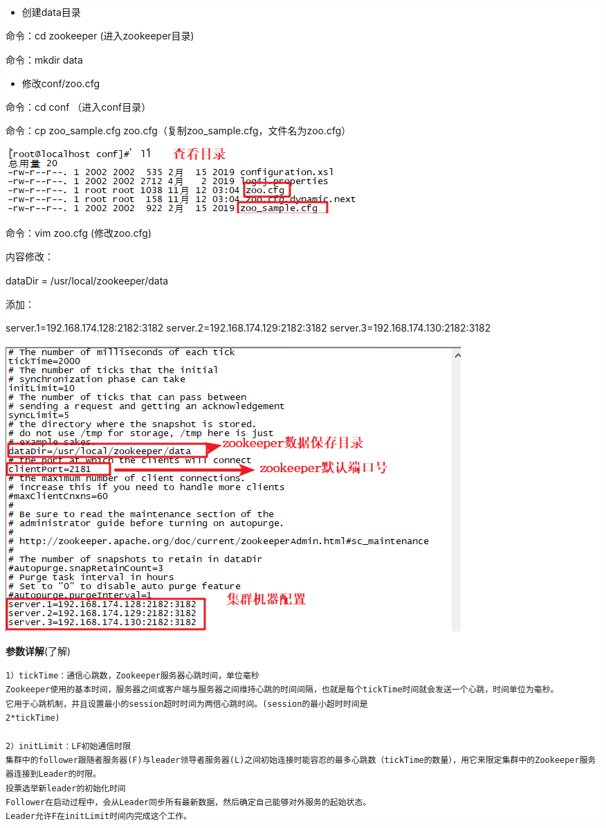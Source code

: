 - 创建data目录

命令：cd zookeeper  (进入zookeeper目录)

命令：mkdir  data

- 修改conf/zoo.cfg

命令：cd conf  （进入conf目录）

命令：cp zoo_sample.cfg  zoo.cfg（复制zoo_sample.cfg，文件名为zoo.cfg）

![1573474979566](./总img/项目2/1573474979566.png)	

命令：vim zoo.cfg (修改zoo.cfg)

内容修改：

dataDir = /usr/local/zookeeper/data

添加：

server.1=192.168.174.128:2182:3182
server.2=192.168.174.129:2182:3182
server.3=192.168.174.130:2182:3182

![1573475069756](./总img/项目2/1573475069756.png)	

**参数详解**(了解)

```
1）tickTime：通信心跳数，Zookeeper服务器心跳时间，单位毫秒
Zookeeper使用的基本时间，服务器之间或客户端与服务器之间维持心跳的时间间隔，也就是每个tickTime时间就会发送一个心跳，时间单位为毫秒。
它用于心跳机制，并且设置最小的session超时时间为两倍心跳时间。(session的最小超时时间是
2*tickTime)

2）initLimit：LF初始通信时限
集群中的follower跟随者服务器(F)与leader领导者服务器(L)之间初始连接时能容忍的最多心跳数（tickTime的数量），用它来限定集群中的Zookeeper服务器连接到Leader的时限。
投票选举新leader的初始化时间
Follower在启动过程中，会从Leader同步所有最新数据，然后确定自己能够对外服务的起始状态。
Leader允许F在initLimit时间内完成这个工作。

```